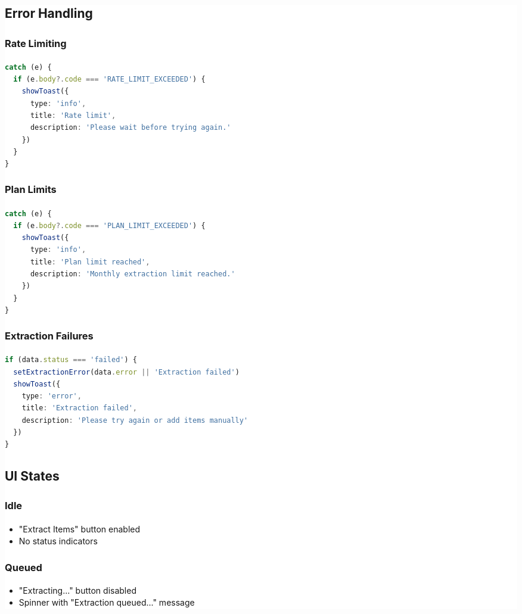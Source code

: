 ## Error Handling

### Rate Limiting
```typescript
catch (e) {
  if (e.body?.code === 'RATE_LIMIT_EXCEEDED') {
    showToast({ 
      type: 'info', 
      title: 'Rate limit', 
      description: 'Please wait before trying again.' 
    })
  }
}
```

### Plan Limits
```typescript
catch (e) {
  if (e.body?.code === 'PLAN_LIMIT_EXCEEDED') {
    showToast({ 
      type: 'info', 
      title: 'Plan limit reached', 
      description: 'Monthly extraction limit reached.' 
    })
  }
}
```

### Extraction Failures
```typescript
if (data.status === 'failed') {
  setExtractionError(data.error || 'Extraction failed')
  showToast({ 
    type: 'error', 
    title: 'Extraction failed', 
    description: 'Please try again or add items manually' 
  })
}
```

## UI States

### Idle
- "Extract Items" button enabled
- No status indicators

### Queued
- "Extracting..." button disabled
- Spinner with "Extraction queued..." message
